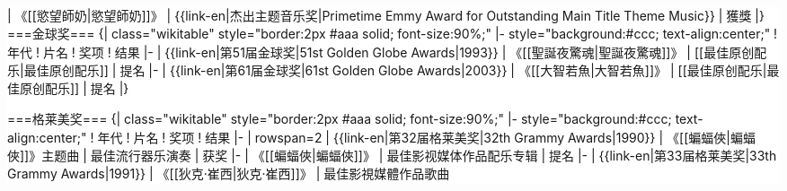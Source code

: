 | 《[[慾望師奶|慾望師奶]]》
| {{link-en|杰出主题音乐奖|Primetime Emmy Award for Outstanding Main Title Theme Music}}
| 獲獎
|}
===金球奖===
{| class="wikitable" style="border:2px #aaa solid; font-size:90%;"
|-  style="background:#ccc; text-align:center;"
! 年代
! 片名
! 奖项
! 结果
|-
| {{link-en|第51届金球奖|51st Golden Globe Awards|1993}}
| 《[[聖誕夜驚魂|聖誕夜驚魂]]》
| [[最佳原创配乐|最佳原创配乐]]
| 提名
|-
| {{link-en|第61届金球奖|61st Golden Globe Awards|2003}}
| 《[[大智若魚|大智若魚]]》
| [[最佳原创配乐|最佳原创配乐]]
| 提名
|}

===格莱美奖===
{| class="wikitable" style="border:2px #aaa solid; font-size:90%;"
|-  style="background:#ccc; text-align:center;"
! 年代
! 片名
! 奖项
! 结果
|-
| rowspan=2 | {{link-en|第32届格莱美奖|32th Grammy Awards|1990}}
| 《[[蝙蝠俠|蝙蝠俠]]》主题曲
| 最佳流行器乐演奏
| 获奖
|-
| 《[[蝙蝠俠|蝙蝠俠]]》
| 最佳影视媒体作品配乐专辑
| 提名
|-
| {{link-en|第33届格莱美奖|33th Grammy Awards|1991}}
| 《[[狄克·崔西|狄克·崔西]]》
| 最佳影視媒體作品歌曲